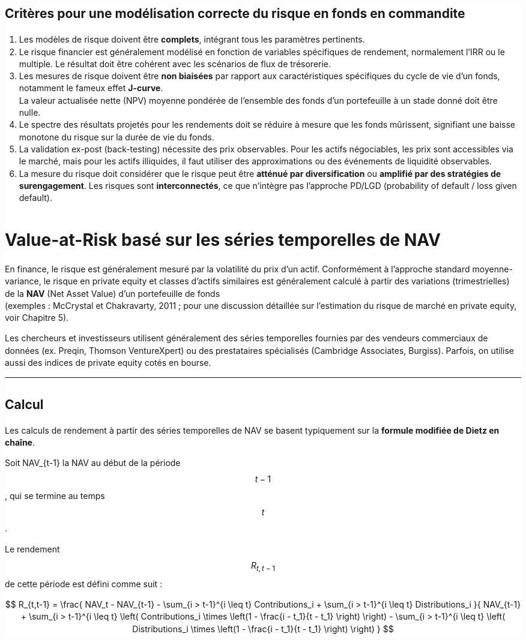 ## Critères pour une modélisation correcte du risque en fonds en commandite

1. Les modèles de risque doivent être **complets**, intégrant tous les paramètres pertinents.
2. Le risque financier est généralement modélisé en fonction de variables spécifiques de rendement, normalement l’IRR ou le multiple. Le résultat doit être cohérent avec les scénarios de flux de trésorerie.
3. Les mesures de risque doivent être **non biaisées** par rapport aux caractéristiques spécifiques du cycle de vie d’un fonds, notamment le fameux effet **J-curve**.  
   La valeur actualisée nette (NPV) moyenne pondérée de l’ensemble des fonds d’un portefeuille à un stade donné doit être nulle.
4. Le spectre des résultats projetés pour les rendements doit se réduire à mesure que les fonds mûrissent, signifiant une baisse monotone du risque sur la durée de vie du fonds.
5. La validation ex-post (back-testing) nécessite des prix observables. Pour les actifs négociables, les prix sont accessibles via le marché, mais pour les actifs illiquides, il faut utiliser des approximations ou des événements de liquidité observables.
6. La mesure du risque doit considérer que le risque peut être **atténué par diversification** ou **amplifié par des stratégies de surengagement**. Les risques sont **interconnectés**, ce que n’intègre pas l’approche PD/LGD (probability of default / loss given default).

# Value-at-Risk basé sur les séries temporelles de NAV

En finance, le risque est généralement mesuré par la volatilité du prix d’un actif. Conformément à l’approche standard moyenne-variance, le risque en private equity et classes d’actifs similaires est généralement calculé à partir des variations (trimestrielles) de la **NAV** (Net Asset Value) d’un portefeuille de fonds  
(exemples : McCrystal et Chakravarty, 2011 ; pour une discussion détaillée sur l’estimation du risque de marché en private equity, voir Chapitre 5).

Les chercheurs et investisseurs utilisent généralement des séries temporelles fournies par des vendeurs commerciaux de données (ex. Preqin, Thomson VentureXpert) ou des prestataires spécialisés (Cambridge Associates, Burgiss). Parfois, on utilise aussi des indices de private equity cotés en bourse.

---

## Calcul

Les calculs de rendement à partir des séries temporelles de NAV se basent typiquement sur la **formule modifiée de Dietz en chaîne**.

Soit NAV_{t-1} la NAV au début de la période $$t-1$$, qui se termine au temps $$t$$.

Le rendement $$R_{t,t-1}$$ de cette période est défini comme suit :

$$
R_{t,t-1} = \frac{
NAV_t - NAV_{t-1} - \sum_{i > t-1}^{i \leq t} Contributions_i + \sum_{i > t-1}^{i \leq t} Distributions_i
}{
NAV_{t-1} + \sum_{i > t-1}^{i \leq t} \left( Contributions_i \times \left(1 - \frac{i - t_1}{t - t_1} \right) \right) - \sum_{i > t-1}^{i \leq t} \left( Distributions_i \times \left(1 - \frac{i - t_1}{t - t_1} \right) \right)
}
$$
